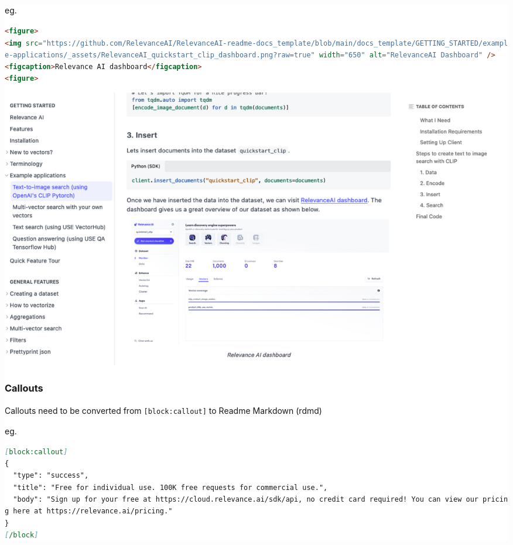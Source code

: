 eg.

```html
<figure>
<img src="https://github.com/RelevanceAI/RelevanceAI-readme-docs_template/blob/main/docs_template/GETTING_STARTED/example-applications/_assets/RelevanceAI_quickstart_clip_dashboard.png?raw=true" width="650" alt="RelevanceAI Dashboard" />
<figcaption>Relevance AI dashboard</figcaption>
<figure>
```

![](./assets/readme_figure.png)



### Callouts

Callouts need to be converted from `[block:callout]` to Readme Markdown (rdmd)

eg.

```markdown
[block:callout]
{
  "type": "success",
  "title": "Free for individual use. 100K free requests for commercial use.",
  "body": "Sign up for your free at https://cloud.relevance.ai/sdk/api, no credit card required! You can view our pricing here at https://relevance.ai/pricing."
}
[/block]
```
